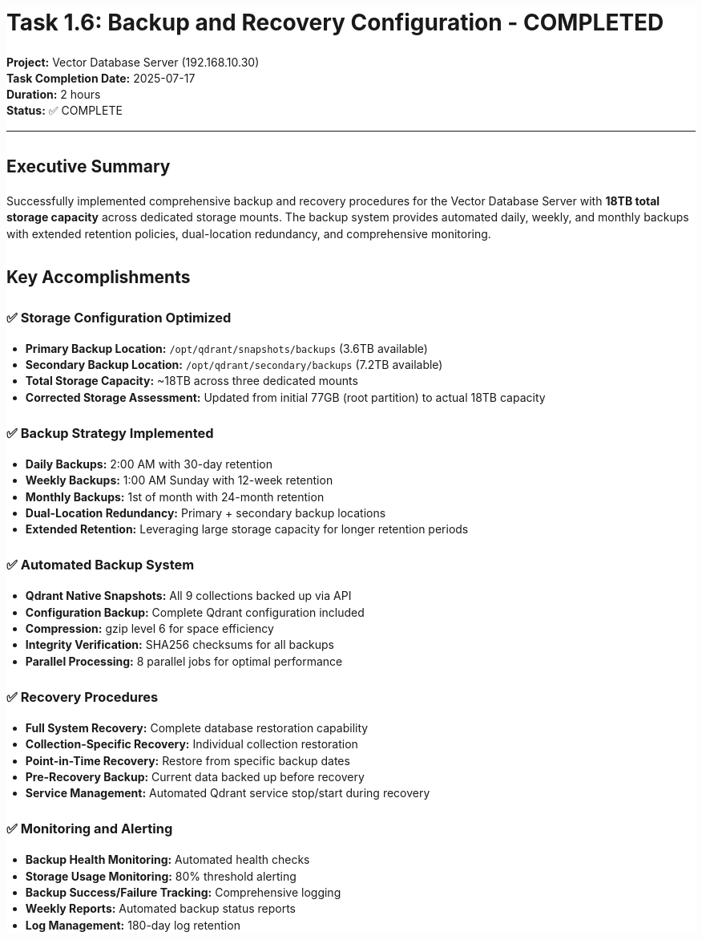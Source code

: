 # Task 1.6: Backup and Recovery Configuration - COMPLETED

**Project:** Vector Database Server (192.168.10.30)  
**Task Completion Date:** 2025-07-17  
**Duration:** 2 hours  
**Status:** ✅ COMPLETE  

---

## Executive Summary

Successfully implemented comprehensive backup and recovery procedures for the Vector Database Server with **18TB total storage capacity** across dedicated storage mounts. The backup system provides automated daily, weekly, and monthly backups with extended retention policies, dual-location redundancy, and comprehensive monitoring.

## Key Accomplishments

### ✅ **Storage Configuration Optimized**
- **Primary Backup Location:** `/opt/qdrant/snapshots/backups` (3.6TB available)
- **Secondary Backup Location:** `/opt/qdrant/secondary/backups` (7.2TB available)
- **Total Storage Capacity:** ~18TB across three dedicated mounts
- **Corrected Storage Assessment:** Updated from initial 77GB (root partition) to actual 18TB capacity

### ✅ **Backup Strategy Implemented**
- **Daily Backups:** 2:00 AM with 30-day retention
- **Weekly Backups:** 1:00 AM Sunday with 12-week retention  
- **Monthly Backups:** 1st of month with 24-month retention
- **Dual-Location Redundancy:** Primary + secondary backup locations
- **Extended Retention:** Leveraging large storage capacity for longer retention periods

### ✅ **Automated Backup System**
- **Qdrant Native Snapshots:** All 9 collections backed up via API
- **Configuration Backup:** Complete Qdrant configuration included
- **Compression:** gzip level 6 for space efficiency
- **Integrity Verification:** SHA256 checksums for all backups
- **Parallel Processing:** 8 parallel jobs for optimal performance

### ✅ **Recovery Procedures**
- **Full System Recovery:** Complete database restoration capability
- **Collection-Specific Recovery:** Individual collection restoration
- **Point-in-Time Recovery:** Restore from specific backup dates
- **Pre-Recovery Backup:** Current data backed up before recovery
- **Service Management:** Automated Qdrant service stop/start during recovery

### ✅ **Monitoring and Alerting**
- **Backup Health Monitoring:** Automated health checks
- **Storage Usage Monitoring:** 80% threshold alerting
- **Backup Success/Failure Tracking:** Comprehensive logging
- **Weekly Reports:** Automated backup status reports
- **Log Management:** 180-day log retention

